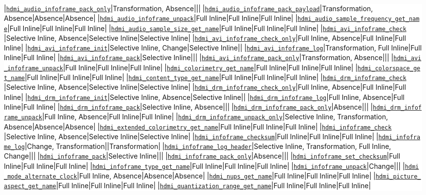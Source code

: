 |[`hdmi_audio_infoframe_pack_only`](https://depsurf.github.io/Function/h/hdmi_audio_infoframe_pack_only.html)|Transformation, Absence|||
|[`hdmi_audio_infoframe_pack_payload`](https://depsurf.github.io/Function/h/hdmi_audio_infoframe_pack_payload.html)|Transformation, Absence|Absence|Absence|
|[`hdmi_audio_infoframe_unpack`](https://depsurf.github.io/Function/h/hdmi_audio_infoframe_unpack.html)|Full Inline|Full Inline|Full Inline|
|[`hdmi_audio_sample_frequency_get_name`](https://depsurf.github.io/Function/h/hdmi_audio_sample_frequency_get_name.html)|Full Inline|Full Inline|Full Inline|
|[`hdmi_audio_sample_size_get_name`](https://depsurf.github.io/Function/h/hdmi_audio_sample_size_get_name.html)|Full Inline|Full Inline|Full Inline|
|[`hdmi_avi_infoframe_check`](https://depsurf.github.io/Function/h/hdmi_avi_infoframe_check.html)|Selective Inline, Absence|Selective Inline|Selective Inline|
|[`hdmi_avi_infoframe_check_only`](https://depsurf.github.io/Function/h/hdmi_avi_infoframe_check_only.html)|Full Inline, Absence|Full Inline|Full Inline|
|[`hdmi_avi_infoframe_init`](https://depsurf.github.io/Function/h/hdmi_avi_infoframe_init.html)|Selective Inline, Change|Selective Inline||
|[`hdmi_avi_infoframe_log`](https://depsurf.github.io/Function/h/hdmi_avi_infoframe_log.html)|Transformation, Full Inline|Full Inline|Full Inline|
|[`hdmi_avi_infoframe_pack`](https://depsurf.github.io/Function/h/hdmi_avi_infoframe_pack.html)|Selective Inline|||
|[`hdmi_avi_infoframe_pack_only`](https://depsurf.github.io/Function/h/hdmi_avi_infoframe_pack_only.html)|Transformation, Absence|||
|[`hdmi_avi_infoframe_unpack`](https://depsurf.github.io/Function/h/hdmi_avi_infoframe_unpack.html)|Full Inline|Full Inline|Full Inline|
|[`hdmi_colorimetry_get_name`](https://depsurf.github.io/Function/h/hdmi_colorimetry_get_name.html)|Full Inline|Full Inline|Full Inline|
|[`hdmi_colorspace_get_name`](https://depsurf.github.io/Function/h/hdmi_colorspace_get_name.html)|Full Inline|Full Inline|Full Inline|
|[`hdmi_content_type_get_name`](https://depsurf.github.io/Function/h/hdmi_content_type_get_name.html)|Full Inline|Full Inline|Full Inline|
|[`hdmi_drm_infoframe_check`](https://depsurf.github.io/Function/h/hdmi_drm_infoframe_check.html)|Selective Inline, Absence|Selective Inline|Selective Inline|
|[`hdmi_drm_infoframe_check_only`](https://depsurf.github.io/Function/h/hdmi_drm_infoframe_check_only.html)|Full Inline, Absence|Full Inline|Full Inline|
|[`hdmi_drm_infoframe_init`](https://depsurf.github.io/Function/h/hdmi_drm_infoframe_init.html)|Selective Inline, Absence|Selective Inline||
|[`hdmi_drm_infoframe_log`](https://depsurf.github.io/Function/h/hdmi_drm_infoframe_log.html)|Full Inline, Absence|Full Inline|Full Inline|
|[`hdmi_drm_infoframe_pack`](https://depsurf.github.io/Function/h/hdmi_drm_infoframe_pack.html)|Selective Inline, Absence|||
|[`hdmi_drm_infoframe_pack_only`](https://depsurf.github.io/Function/h/hdmi_drm_infoframe_pack_only.html)|Absence|||
|[`hdmi_drm_infoframe_unpack`](https://depsurf.github.io/Function/h/hdmi_drm_infoframe_unpack.html)|Full Inline, Absence|Full Inline|Full Inline|
|[`hdmi_drm_infoframe_unpack_only`](https://depsurf.github.io/Function/h/hdmi_drm_infoframe_unpack_only.html)|Selective Inline, Transformation, Absence|Absence|Absence|
|[`hdmi_extended_colorimetry_get_name`](https://depsurf.github.io/Function/h/hdmi_extended_colorimetry_get_name.html)|Full Inline|Full Inline|Full Inline|
|[`hdmi_infoframe_check`](https://depsurf.github.io/Function/h/hdmi_infoframe_check.html)|Selective Inline, Absence|Selective Inline|Selective Inline|
|[`hdmi_infoframe_checksum`](https://depsurf.github.io/Function/h/hdmi_infoframe_checksum.html)|Full Inline|Full Inline|Full Inline|
|[`hdmi_infoframe_log`](https://depsurf.github.io/Function/h/hdmi_infoframe_log.html)|Change, Transformation||Transformation|
|[`hdmi_infoframe_log_header`](https://depsurf.github.io/Function/h/hdmi_infoframe_log_header.html)|Selective Inline, Transformation, Full Inline, Change|||
|[`hdmi_infoframe_pack`](https://depsurf.github.io/Function/h/hdmi_infoframe_pack.html)|Selective Inline|||
|[`hdmi_infoframe_pack_only`](https://depsurf.github.io/Function/h/hdmi_infoframe_pack_only.html)|Absence|||
|[`hdmi_infoframe_set_checksum`](https://depsurf.github.io/Function/h/hdmi_infoframe_set_checksum.html)|Full Inline|Full Inline|Full Inline|
|[`hdmi_infoframe_type_get_name`](https://depsurf.github.io/Function/h/hdmi_infoframe_type_get_name.html)|Full Inline|Full Inline|Full Inline|
|[`hdmi_infoframe_unpack`](https://depsurf.github.io/Function/h/hdmi_infoframe_unpack.html)|Change|||
|[`hdmi_mode_alternate_clock`](https://depsurf.github.io/Function/h/hdmi_mode_alternate_clock.html)|Full Inline, Absence|Absence|Absence|
|[`hdmi_nups_get_name`](https://depsurf.github.io/Function/h/hdmi_nups_get_name.html)|Full Inline|Full Inline|Full Inline|
|[`hdmi_picture_aspect_get_name`](https://depsurf.github.io/Function/h/hdmi_picture_aspect_get_name.html)|Full Inline|Full Inline|Full Inline|
|[`hdmi_quantization_range_get_name`](https://depsurf.github.io/Function/h/hdmi_quantization_range_get_name.html)|Full Inline|Full Inline|Full Inline|